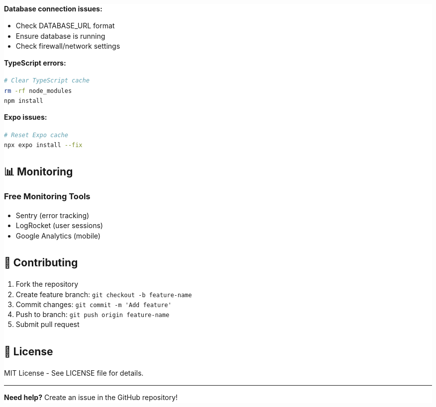 **Database connection issues:**
- Check DATABASE_URL format
- Ensure database is running
- Check firewall/network settings

**TypeScript errors:**
```bash
# Clear TypeScript cache
rm -rf node_modules
npm install
```

**Expo issues:**
```bash
# Reset Expo cache
npx expo install --fix
```

## 📊 Monitoring

### Free Monitoring Tools
- Sentry (error tracking)
- LogRocket (user sessions)
- Google Analytics (mobile)

## 🤝 Contributing

1. Fork the repository
2. Create feature branch: `git checkout -b feature-name`
3. Commit changes: `git commit -m 'Add feature'`
4. Push to branch: `git push origin feature-name`
5. Submit pull request

## 📄 License

MIT License - See LICENSE file for details.

---

**Need help?** Create an issue in the GitHub repository!
